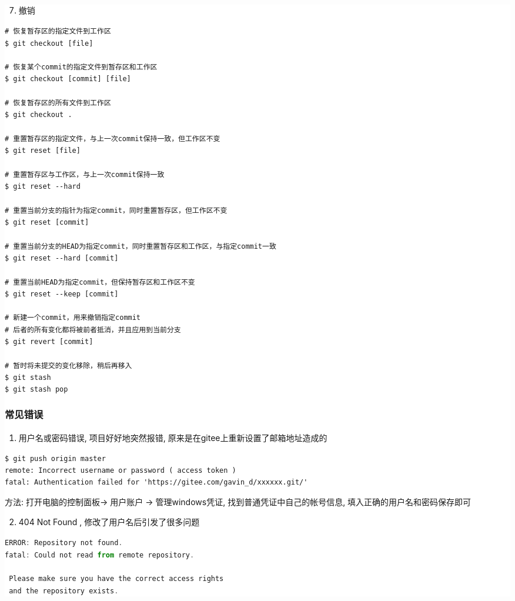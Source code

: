 7. 撤销

``` git {8,14}
# 恢复暂存区的指定文件到工作区
$ git checkout [file]

# 恢复某个commit的指定文件到暂存区和工作区
$ git checkout [commit] [file]

# 恢复暂存区的所有文件到工作区
$ git checkout .

# 重置暂存区的指定文件，与上一次commit保持一致，但工作区不变
$ git reset [file]

# 重置暂存区与工作区，与上一次commit保持一致
$ git reset --hard

# 重置当前分支的指针为指定commit，同时重置暂存区，但工作区不变
$ git reset [commit]

# 重置当前分支的HEAD为指定commit，同时重置暂存区和工作区，与指定commit一致
$ git reset --hard [commit]

# 重置当前HEAD为指定commit，但保持暂存区和工作区不变
$ git reset --keep [commit]

# 新建一个commit，用来撤销指定commit
# 后者的所有变化都将被前者抵消，并且应用到当前分支
$ git revert [commit]

# 暂时将未提交的变化移除，稍后再移入
$ git stash
$ git stash pop
```

### 常见错误

1. 用户名或密码错误, 项目好好地突然报错, 原来是在gitee上重新设置了邮箱地址造成的

``` git
$ git push origin master
remote: Incorrect username or password ( access token )
fatal: Authentication failed for 'https://gitee.com/gavin_d/xxxxxx.git/'
```

方法: 打开电脑的控制面板-> 用户账户 -> 管理windows凭证, 找到普通凭证中自己的帐号信息, 填入正确的用户名和密码保存即可

2. 404 Not Found , 修改了用户名后引发了很多问题

``` js
ERROR: Repository not found.
fatal: Could not read from remote repository.

 Please make sure you have the correct access rights
 and the repository exists.
```
